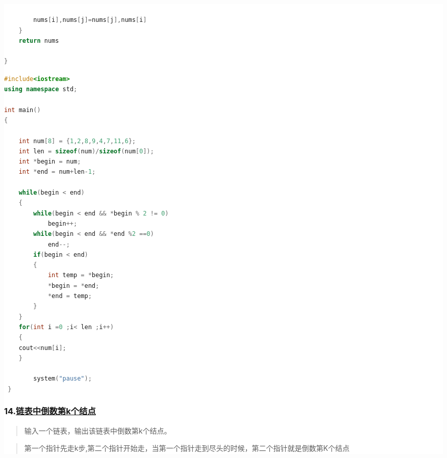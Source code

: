```go

		nums[i],nums[j]=nums[j],nums[i]
	}
	return nums

}

```



```c++
#include<iostream>
using namespace std;

int main()
{
	
	int num[8] = {1,2,8,9,4,7,11,6};
	int len = sizeof(num)/sizeof(num[0]);
	int *begin = num;
	int *end = num+len-1;

	while(begin < end)
	{
		while(begin < end && *begin % 2 != 0)
			begin++;
		while(begin < end && *end %2 ==0)
			end--;
		if(begin < end)
		{
			int temp = *begin;
			*begin = *end;
			*end = temp;
		}
	}
	for(int i =0 ;i< len ;i++)
	{
	cout<<num[i];
	}
		
		system("pause");
 }
```

### 14.[链表中倒数第k个结点](https://leetcode-cn.com/problems/lian-biao-zhong-dao-shu-di-kge-jie-dian-lcof/)

> 输入一个链表，输出该链表中倒数第k个结点。
>



> 第一个指针先走k步,第二个指针开始走，当第一个指针走到尽头的时候，第二个指针就是倒数第K个结点
